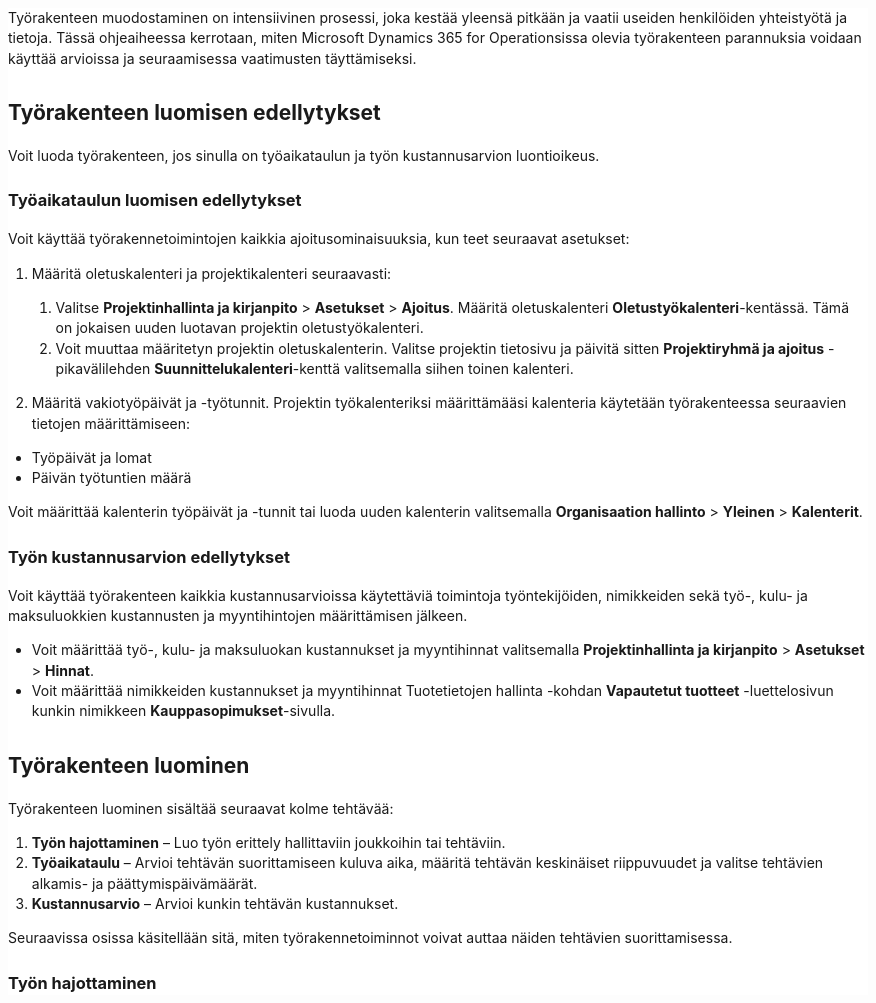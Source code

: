 Työrakenteen muodostaminen on intensiivinen prosessi, joka kestää yleensä pitkään ja vaatii useiden henkilöiden yhteistyötä ja tietoja. Tässä ohjeaiheessa kerrotaan, miten Microsoft Dynamics 365 for Operationsissa olevia työrakenteen parannuksia voidaan käyttää arvioissa ja seuraamisessa vaatimusten täyttämiseksi.

## <a name="prerequisites-for-creating-a-wbs"></a>Työrakenteen luomisen edellytykset
Voit luoda työrakenteen, jos sinulla on työaikataulun ja työn kustannusarvion luontioikeus.

### <a name="prerequisites-for-creating-a-work-schedule"></a>Työaikataulun luomisen edellytykset

Voit käyttää työrakennetoimintojen kaikkia ajoitusominaisuuksia, kun teet seuraavat asetukset:

1.  Määritä oletuskalenteri ja projektikalenteri seuraavasti:
    1.  Valitse **Projektinhallinta ja kirjanpito** &gt; **Asetukset** &gt; **Ajoitus**. Määritä oletuskalenteri **Oletustyökalenteri**-kentässä. Tämä on jokaisen uuden luotavan projektin oletustyökalenteri.
    2.  Voit muuttaa määritetyn projektin oletuskalenterin. Valitse projektin tietosivu ja päivitä sitten **Projektiryhmä ja ajoitus** -pikavälilehden **Suunnittelukalenteri**-kenttä valitsemalla siihen toinen kalenteri.

2.  Määritä vakiotyöpäivät ja -työtunnit. Projektin työkalenteriksi määrittämääsi kalenteria käytetään työrakenteessa seuraavien tietojen määrittämiseen:

-   Työpäivät ja lomat
-   Päivän työtuntien määrä

Voit määrittää kalenterin työpäivät ja -tunnit tai luoda uuden kalenterin valitsemalla **Organisaation hallinto** &gt; **Yleinen** &gt; **Kalenterit**.

### <a name="prerequisites-for-estimating-the-cost-of-work"></a>Työn kustannusarvion edellytykset

Voit käyttää työrakenteen kaikkia kustannusarvioissa käytettäviä toimintoja työntekijöiden, nimikkeiden sekä työ-, kulu- ja maksuluokkien kustannusten ja myyntihintojen määrittämisen jälkeen.

-   Voit määrittää työ-, kulu- ja maksuluokan kustannukset ja myyntihinnat valitsemalla **Projektinhallinta ja kirjanpito** &gt; **Asetukset** &gt; **Hinnat**.
-   Voit määrittää nimikkeiden kustannukset ja myyntihinnat Tuotetietojen hallinta -kohdan **Vapautetut tuotteet** -luettelosivun kunkin nimikkeen **Kauppasopimukset**-sivulla.

## <a name="creating-a-wbs"></a>Työrakenteen luominen
Työrakenteen luominen sisältää seuraavat kolme tehtävää:

1.  **Työn hajottaminen** – Luo työn erittely hallittaviin joukkoihin tai tehtäviin.
2.  **Työaikataulu** – Arvioi tehtävän suorittamiseen kuluva aika, määritä tehtävän keskinäiset riippuvuudet ja valitse tehtävien alkamis- ja päättymispäivämäärät.
3.  **Kustannusarvio** – Arvioi kunkin tehtävän kustannukset.

Seuraavissa osissa käsitellään sitä, miten työrakennetoiminnot voivat auttaa näiden tehtävien suorittamisessa.

### <a name="work-decomposition"></a>Työn hajottaminen
